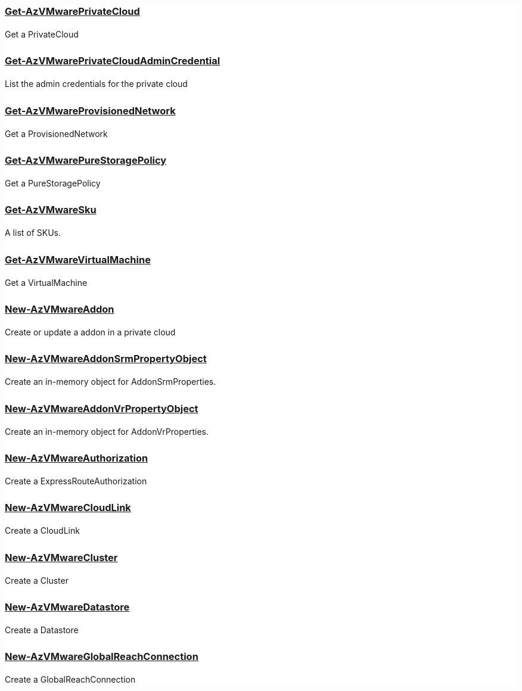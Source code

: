 ### [Get-AzVMwarePrivateCloud](Get-AzVMwarePrivateCloud.md)
Get a PrivateCloud

### [Get-AzVMwarePrivateCloudAdminCredential](Get-AzVMwarePrivateCloudAdminCredential.md)
List the admin credentials for the private cloud

### [Get-AzVMwareProvisionedNetwork](Get-AzVMwareProvisionedNetwork.md)
Get a ProvisionedNetwork

### [Get-AzVMwarePureStoragePolicy](Get-AzVMwarePureStoragePolicy.md)
Get a PureStoragePolicy

### [Get-AzVMwareSku](Get-AzVMwareSku.md)
A list of SKUs.

### [Get-AzVMwareVirtualMachine](Get-AzVMwareVirtualMachine.md)
Get a VirtualMachine

### [New-AzVMwareAddon](New-AzVMwareAddon.md)
Create or update a addon in a private cloud

### [New-AzVMwareAddonSrmPropertyObject](New-AzVMwareAddonSrmPropertyObject.md)
Create an in-memory object for AddonSrmProperties.

### [New-AzVMwareAddonVrPropertyObject](New-AzVMwareAddonVrPropertyObject.md)
Create an in-memory object for AddonVrProperties.

### [New-AzVMwareAuthorization](New-AzVMwareAuthorization.md)
Create a ExpressRouteAuthorization

### [New-AzVMwareCloudLink](New-AzVMwareCloudLink.md)
Create a CloudLink

### [New-AzVMwareCluster](New-AzVMwareCluster.md)
Create a Cluster

### [New-AzVMwareDatastore](New-AzVMwareDatastore.md)
Create a Datastore

### [New-AzVMwareGlobalReachConnection](New-AzVMwareGlobalReachConnection.md)
Create a GlobalReachConnection
